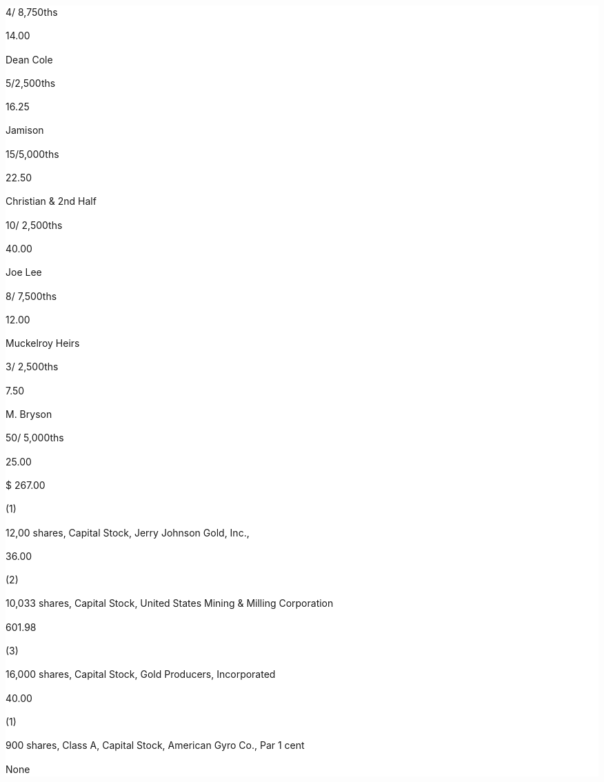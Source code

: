 4/ 8,750ths

14.00

Dean Cole

5/2,500ths

16.25

Jamison

15/5,000ths

22.50

Christian & 2nd Half

10/ 2,500ths

40.00

Joe Lee

8/ 7,500ths

12.00

Muckelroy Heirs

3/ 2,500ths

7.50

M. Bryson

50/ 5,000ths

25.00

$ 267.00

(1)

12,00 shares, Capital Stock, Jerry Johnson Gold, Inc.,

36.00

(2)

10,033 shares, Capital Stock, United States Mining & Milling Corporation

601.98

(3)

16,000 shares, Capital Stock, Gold Producers, Incorporated

40.00

(1)

900 shares, Class A, Capital Stock, American Gyro Co., Par 1 cent

None
